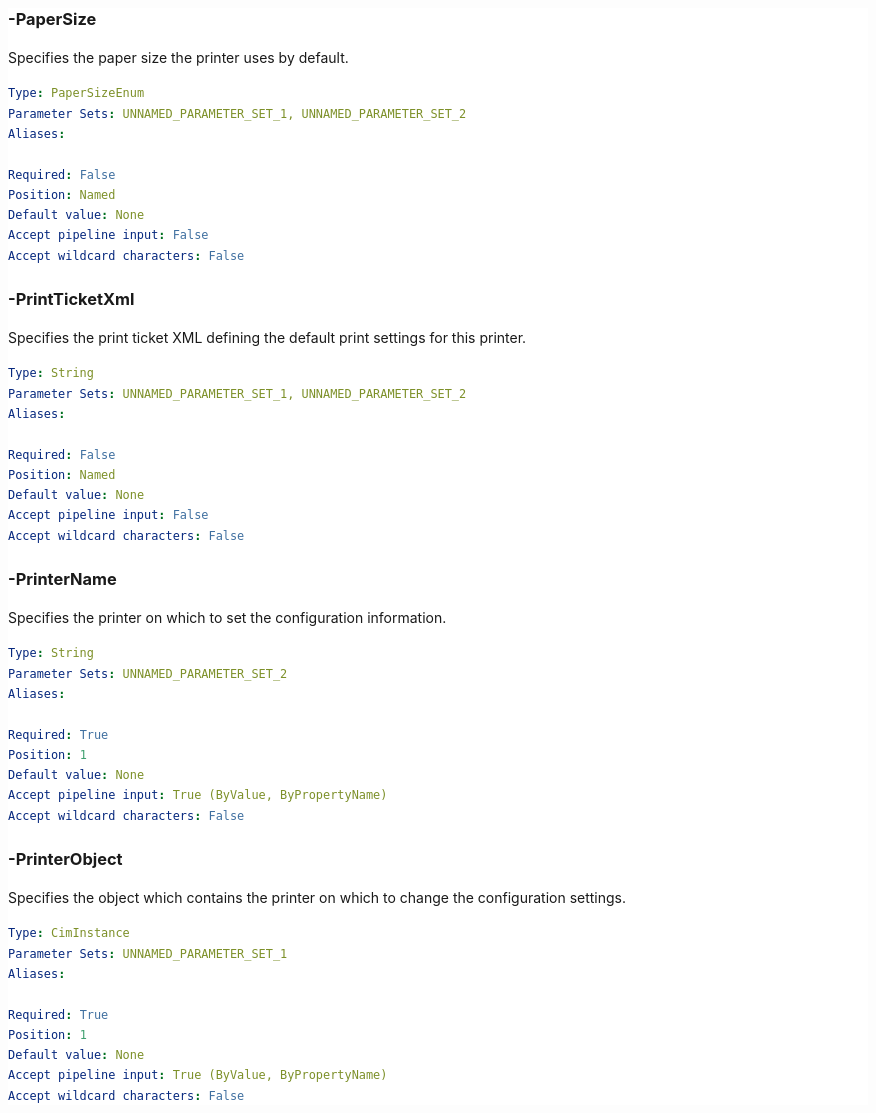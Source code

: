 ### -PaperSize
Specifies the paper size the printer uses by default.

```yaml
Type: PaperSizeEnum
Parameter Sets: UNNAMED_PARAMETER_SET_1, UNNAMED_PARAMETER_SET_2
Aliases: 

Required: False
Position: Named
Default value: None
Accept pipeline input: False
Accept wildcard characters: False
```

### -PrintTicketXml
Specifies the print ticket XML defining the default print settings for this printer.

```yaml
Type: String
Parameter Sets: UNNAMED_PARAMETER_SET_1, UNNAMED_PARAMETER_SET_2
Aliases: 

Required: False
Position: Named
Default value: None
Accept pipeline input: False
Accept wildcard characters: False
```

### -PrinterName
Specifies the printer on which to set the configuration information.

```yaml
Type: String
Parameter Sets: UNNAMED_PARAMETER_SET_2
Aliases: 

Required: True
Position: 1
Default value: None
Accept pipeline input: True (ByValue, ByPropertyName)
Accept wildcard characters: False
```

### -PrinterObject
Specifies the object which contains the printer on which to change the configuration settings.

```yaml
Type: CimInstance
Parameter Sets: UNNAMED_PARAMETER_SET_1
Aliases: 

Required: True
Position: 1
Default value: None
Accept pipeline input: True (ByValue, ByPropertyName)
Accept wildcard characters: False
```
